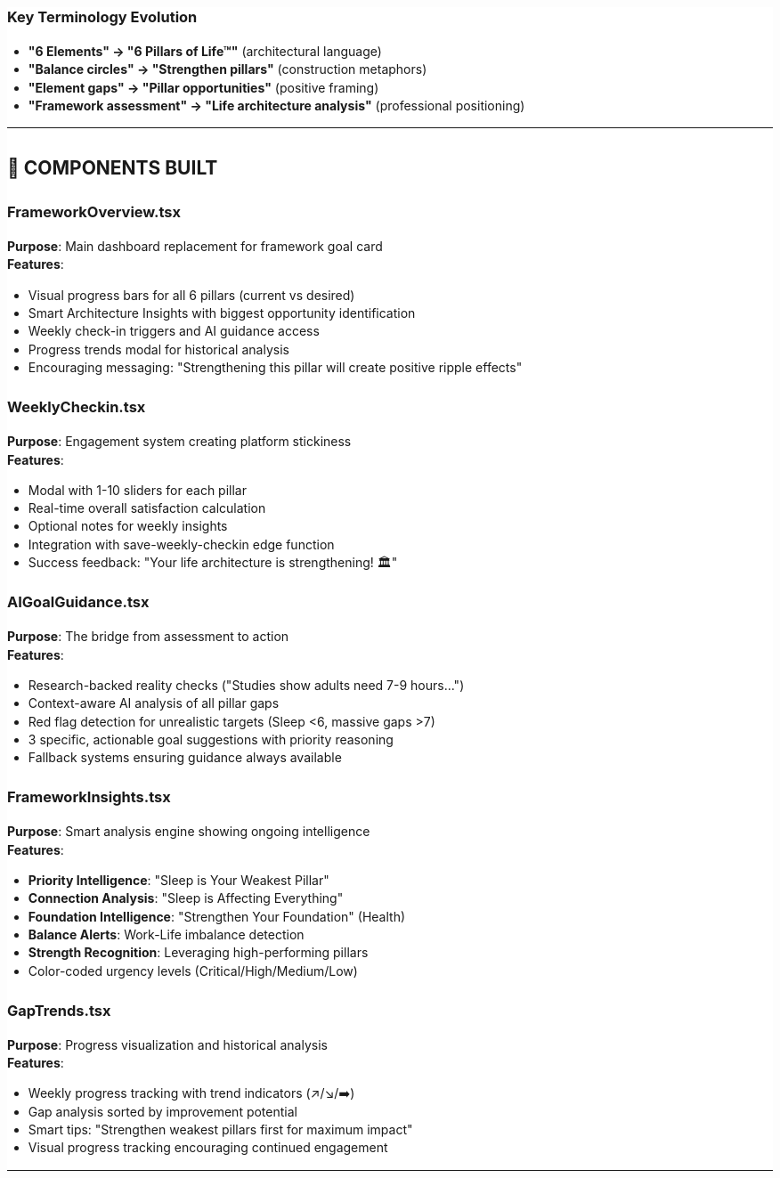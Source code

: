 ### Key Terminology Evolution
- **"6 Elements" → "6 Pillars of Life™"** (architectural language)
- **"Balance circles" → "Strengthen pillars"** (construction metaphors)
- **"Element gaps" → "Pillar opportunities"** (positive framing)
- **"Framework assessment" → "Life architecture analysis"** (professional positioning)

---

## 🚀 **COMPONENTS BUILT**

### FrameworkOverview.tsx
**Purpose**: Main dashboard replacement for framework goal card  
**Features**:
- Visual progress bars for all 6 pillars (current vs desired)
- Smart Architecture Insights with biggest opportunity identification
- Weekly check-in triggers and AI guidance access
- Progress trends modal for historical analysis
- Encouraging messaging: "Strengthening this pillar will create positive ripple effects"

### WeeklyCheckin.tsx  
**Purpose**: Engagement system creating platform stickiness  
**Features**:
- Modal with 1-10 sliders for each pillar
- Real-time overall satisfaction calculation
- Optional notes for weekly insights
- Integration with save-weekly-checkin edge function
- Success feedback: "Your life architecture is strengthening! 🏛️"

### AIGoalGuidance.tsx
**Purpose**: The bridge from assessment to action  
**Features**:
- Research-backed reality checks ("Studies show adults need 7-9 hours...")
- Context-aware AI analysis of all pillar gaps
- Red flag detection for unrealistic targets (Sleep <6, massive gaps >7)
- 3 specific, actionable goal suggestions with priority reasoning
- Fallback systems ensuring guidance always available

### FrameworkInsights.tsx
**Purpose**: Smart analysis engine showing ongoing intelligence  
**Features**:
- **Priority Intelligence**: "Sleep is Your Weakest Pillar" 
- **Connection Analysis**: "Sleep is Affecting Everything"
- **Foundation Intelligence**: "Strengthen Your Foundation" (Health)
- **Balance Alerts**: Work-Life imbalance detection
- **Strength Recognition**: Leveraging high-performing pillars
- Color-coded urgency levels (Critical/High/Medium/Low)

### GapTrends.tsx
**Purpose**: Progress visualization and historical analysis  
**Features**:
- Weekly progress tracking with trend indicators (↗️/↘️/➡️)
- Gap analysis sorted by improvement potential
- Smart tips: "Strengthen weakest pillars first for maximum impact"
- Visual progress tracking encouraging continued engagement

---